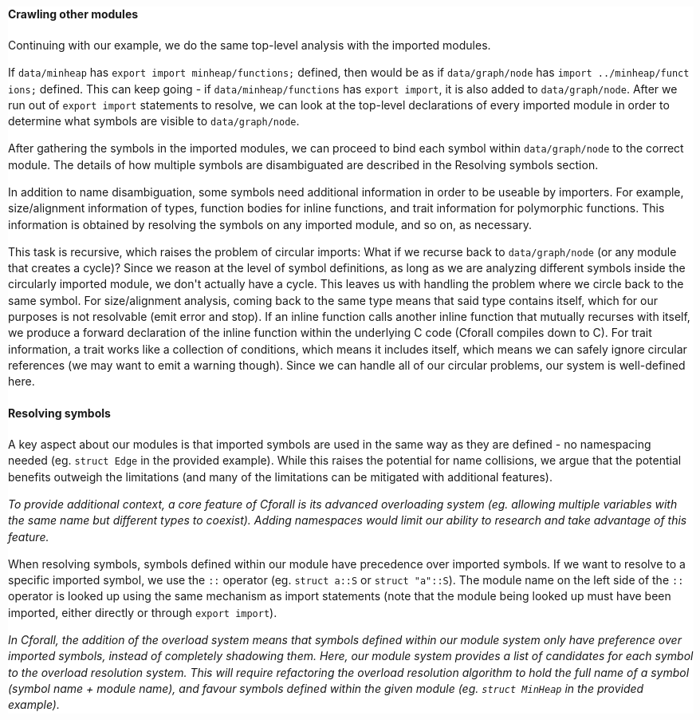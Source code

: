 #### Crawling other modules

Continuing with our example, we do the same top-level analysis with the imported modules.

If `data/minheap` has `export import minheap/functions;` defined, then would be as if `data/graph/node` has `import ../minheap/functions;` defined. This can keep going - if `data/minheap/functions` has `export import`, it is also added to `data/graph/node`. After we run out of `export import` statements to resolve, we can look at the top-level declarations of every imported module in order to determine what symbols are visible to `data/graph/node`.

After gathering the symbols in the imported modules, we can proceed to bind each symbol within `data/graph/node` to the correct module. The details of how multiple symbols are disambiguated are described in the Resolving symbols section.

In addition to name disambiguation, some symbols need additional information in order to be useable by importers. For example, size/alignment information of types, function bodies for inline functions, and trait information for polymorphic functions. This information is obtained by resolving the symbols on any imported module, and so on, as necessary.

This task is recursive, which raises the problem of circular imports: What if we recurse back to `data/graph/node` (or any module that creates a cycle)? Since we reason at the level of symbol definitions, as long as we are analyzing different symbols inside the circularly imported module, we don't actually have a cycle. This leaves us with handling the problem where we circle back to the same symbol. For size/alignment analysis, coming back to the same type means that said type contains itself, which for our purposes is not resolvable (emit error and stop). If an inline function calls another inline function that mutually recurses with itself, we produce a forward declaration of the inline function within the underlying C code (Cforall compiles down to C). For trait information, a trait works like a collection of conditions, which means it includes itself, which means we can safely ignore circular references (we may want to emit a warning though). Since we can handle all of our circular problems, our system is well-defined here.

#### Resolving symbols

A key aspect about our modules is that imported symbols are used in the same way as they are defined - no namespacing needed (eg. `struct Edge` in the provided example). While this raises the potential for name collisions, we argue that the potential benefits outweigh the limitations (and many of the limitations can be mitigated with additional features).

*To provide additional context, a core feature of Cforall is its advanced overloading system (eg. allowing multiple variables with the same name but different types to coexist). Adding namespaces would limit our ability to research and take advantage of this feature.*

When resolving symbols, symbols defined within our module have precedence over imported symbols. If we want to resolve to a specific imported symbol, we use the `::` operator (eg. `struct a::S` or `struct "a"::S`). The module name on the left side of the `::` operator is looked up using the same mechanism as import statements (note that the module being looked up must have been imported, either directly or through `export import`).

*In Cforall, the addition of the overload system means that symbols defined within our module system only have preference over imported symbols, instead of completely shadowing them. Here, our module system provides a list of candidates for each symbol to the overload resolution system. This will require refactoring the overload resolution algorithm to hold the full name of a symbol (symbol name + module name), and favour symbols defined within the given module (eg. `struct MinHeap` in the provided example).*
